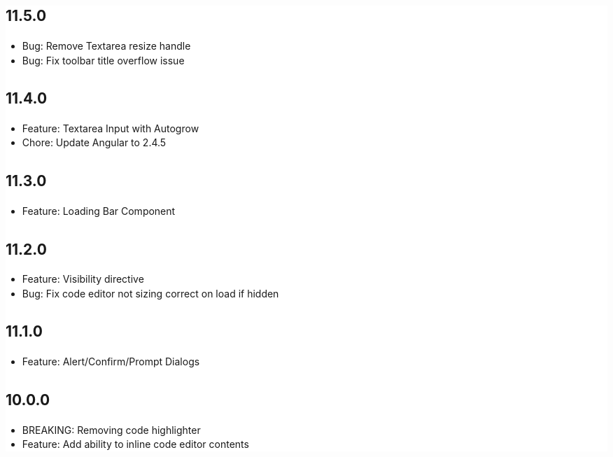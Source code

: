 ## 11.5.0
* Bug: Remove Textarea resize handle
* Bug: Fix toolbar title overflow issue

## 11.4.0
* Feature: Textarea Input with Autogrow
* Chore: Update Angular to 2.4.5

## 11.3.0
* Feature: Loading Bar Component

## 11.2.0
* Feature: Visibility directive
* Bug: Fix code editor not sizing correct on load if hidden

## 11.1.0
* Feature: Alert/Confirm/Prompt Dialogs

## 10.0.0
* BREAKING: Removing code highlighter
* Feature: Add ability to inline code editor contents
